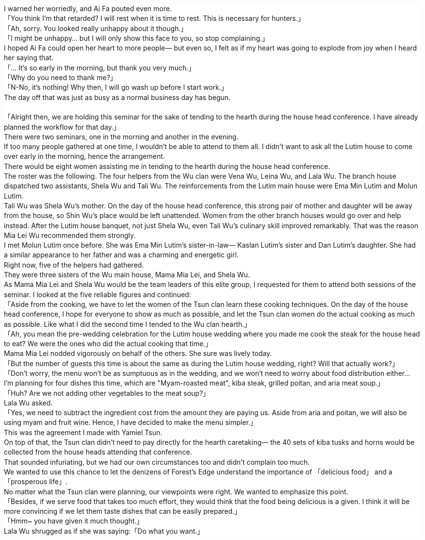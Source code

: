 I warned her worriedly, and Ai Fa pouted even more.<br/>
「You think I’m that retarded? I will rest when it is time to rest. This is necessary for hunters.」<br/>
「Ah, sorry. You looked really unhappy about it though.」<br/>
「I might be unhappy… but I will only show this face to you, so stop complaining.」<br/>
I hoped Ai Fa could open her heart to more people— but even so, I felt as if my heart was going to explode from joy when I heard her saying that.<br/>
「… It’s so early in the morning, but thank you very much.」<br/>
「Why do you need to thank me?」<br/>
「N-No, it’s nothing! Why then, I will go wash up before I start work.」<br/>
The day off that was just as busy as a normal business day has begun.<br/>
<br/>
「Alright then, we are holding this seminar for the sake of tending to the hearth during the house head conference. I have already planned the workflow for that day.」<br/>
There were two seminars, one in the morning and another in the evening.<br/>
If too many people gathered at one time, I wouldn’t be able to attend to them all. I didn’t want to ask all the Lutim house to come over early in the morning, hence the arrangement.<br/>
There would be eight women assisting me in tending to the hearth during the house head conference.<br/>
The roster was the following. The four helpers from the Wu clan were Vena Wu, Leina Wu, and Lala Wu. The branch house dispatched two assistants, Shela Wu and Tali Wu. The reinforcements from the Lutim main house were Ema Min Lutim and Molun Lutim.<br/>
Tali Wu was Shela Wu’s mother. On the day of the house head conference, this strong pair of mother and daughter will be away from the house, so Shin Wu’s place would be left unattended. Women from the other branch houses would go over and help instead. After the Lutim house banquet, not just Shela Wu, even Tali Wu’s culinary skill improved remarkably. That was the reason Mia Lei Wu recommended them strongly.<br/>
I met Molun Lutim once before. She was Ema Min Lutim’s sister-in-law— Kaslan Lutim’s sister and Dan Lutim’s daughter. She had a similar appearance to her father and was a charming and energetic girl.<br/>
Right now, five of the helpers had gathered.<br/>
They were three sisters of the Wu main house, Mama Mia Lei, and Shela Wu.<br/>
As Mama Mia Lei and Shela Wu would be the team leaders of this elite group, I requested for them to attend both sessions of the seminar. I looked at the five reliable figures and continued:<br/>
「Aside from the cooking, we have to let the women of the Tsun clan learn these cooking techniques. On the day of the house head conference, I hope for everyone to show as much as possible, and let the Tsun clan women do the actual cooking as much as possible. Like what I did the second time I tended to the Wu clan hearth.」<br/>
「Ah, you mean the pre-wedding celebration for the Lutim house wedding where you made me cook the steak for the house head to eat? We were the ones who did the actual cooking that time.」<br/>
Mama Mia Lei nodded vigorously on behalf of the others. She sure was lively today.<br/>
「But the number of guests this time is about the same as during the Lutim house wedding, right? Will that actually work?」<br/>
「Don’t worry, the menu won’t be as sumptuous as in the wedding, and we won’t need to worry about food distribution either… I’m planning for four dishes this time, which are "Myam-roasted meat", kiba steak, grilled poitan, and aria meat soup.」<br/>
「Huh? Are we not adding other vegetables to the meat soup?」<br/>
Lala Wu asked.<br/>
「Yes, we need to subtract the ingredient cost from the amount they are paying us. Aside from aria and poitan, we will also be using myam and fruit wine. Hence, I have decided to make the menu simpler.」<br/>
This was the agreement I made with Yamiel Tsun.<br/>
On top of that, the Tsun clan didn’t need to pay directly for the hearth caretaking— the 40 sets of kiba tusks and horns would be collected from the house heads attending that conference.<br/>
That sounded infuriating, but we had our own circumstances too and didn’t complain too much.<br/>
We wanted to use this chance to let the denizens of Forest’s Edge understand the importance of 「delicious food」 and a 「prosperous life」.<br/>
No matter what the Tsun clan were planning, our viewpoints were right. We wanted to emphasize this point.<br/>
「Besides, if we serve food that takes too much effort, they would think that the food being delicious is a given. I think it will be more convincing if we let them taste dishes that can be easily prepared.」<br/>
「Hmm~ you have given it much thought.」<br/>
Lala Wu shrugged as if she was saying:「Do what you want.」<br/>